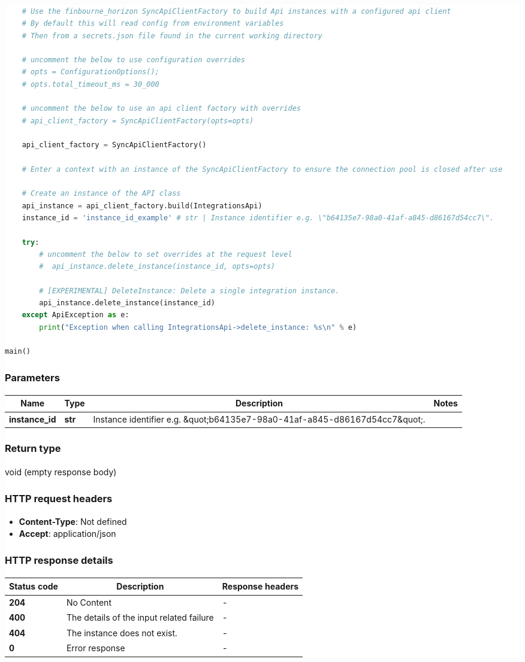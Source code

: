 ```python
    # Use the finbourne_horizon SyncApiClientFactory to build Api instances with a configured api client
    # By default this will read config from environment variables
    # Then from a secrets.json file found in the current working directory

    # uncomment the below to use configuration overrides
    # opts = ConfigurationOptions();
    # opts.total_timeout_ms = 30_000

    # uncomment the below to use an api client factory with overrides
    # api_client_factory = SyncApiClientFactory(opts=opts)

    api_client_factory = SyncApiClientFactory()

    # Enter a context with an instance of the SyncApiClientFactory to ensure the connection pool is closed after use
    
    # Create an instance of the API class
    api_instance = api_client_factory.build(IntegrationsApi)
    instance_id = 'instance_id_example' # str | Instance identifier e.g. \"b64135e7-98a0-41af-a845-d86167d54cc7\".

    try:
        # uncomment the below to set overrides at the request level
        #  api_instance.delete_instance(instance_id, opts=opts)

        # [EXPERIMENTAL] DeleteInstance: Delete a single integration instance.
        api_instance.delete_instance(instance_id)
    except ApiException as e:
        print("Exception when calling IntegrationsApi->delete_instance: %s\n" % e)

main()
```

### Parameters

Name | Type | Description  | Notes
------------- | ------------- | ------------- | -------------
 **instance_id** | **str**| Instance identifier e.g. \&quot;b64135e7-98a0-41af-a845-d86167d54cc7\&quot;. | 

### Return type

void (empty response body)

### HTTP request headers

 - **Content-Type**: Not defined
 - **Accept**: application/json

### HTTP response details
| Status code | Description | Response headers |
|-------------|-------------|------------------|
**204** | No Content |  -  |
**400** | The details of the input related failure |  -  |
**404** | The instance does not exist. |  -  |
**0** | Error response |  -  |
